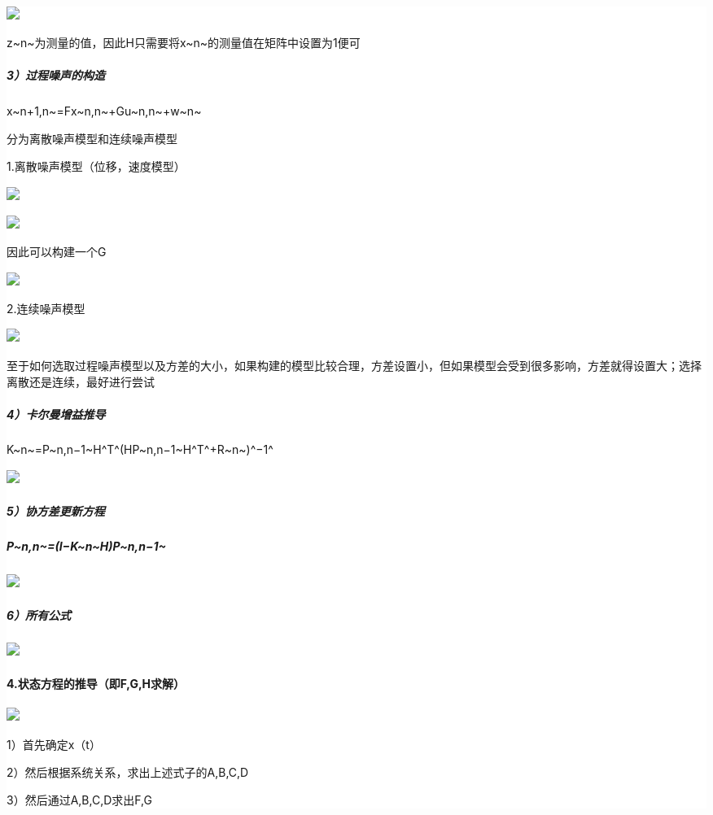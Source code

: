 ![](/ming/卡尔曼滤波/13.png)

z~n~为测量的值，因此H只需要将x~n~的测量值在矩阵中设置为1便可



##### 3）过程噪声的构造

x~n+1,n~=Fx~n,n~+Gu~n,n~+w~n~

分为离散噪声模型和连续噪声模型

1.离散噪声模型（位移，速度模型）

![](/ming/卡尔曼滤波/14.png)

![](/ming/卡尔曼滤波/15.png)

因此可以构建一个G

![](/ming/卡尔曼滤波/16.png)

2.连续噪声模型

![](/ming/卡尔曼滤波/17.png)

至于如何选取过程噪声模型以及方差的大小，如果构建的模型比较合理，方差设置小，但如果模型会受到很多影响，方差就得设置大；选择离散还是连续，最好进行尝试



##### 4）卡尔曼增益推导

K~n~=P~n,n−1~H^T^(HP~n,n−1~H^T^+R~n~)^−1^

![](/ming/卡尔曼滤波/18.jpg)

##### 5）协方差更新方程

##### P~n,n~=(I−K~n~H)P~n,n−1~

![](/ming/卡尔曼滤波/19.jpg)

##### 6）所有公式

![](/ming/卡尔曼滤波/20.png)

#### 4.状态方程的推导（即F,G,H求解）



![](/ming/卡尔曼滤波/21.png)

1）首先确定x（t）

2）然后根据系统关系，求出上述式子的A,B,C,D

3）然后通过A,B,C,D求出F,G
